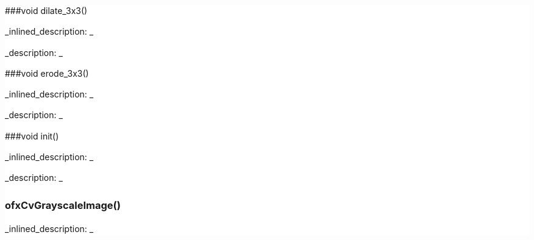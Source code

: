 





###void dilate_3x3()



_inlined_description: _







_description: _









###void erode_3x3()



_inlined_description: _







_description: _









###void init()



_inlined_description: _







_description: _









### ofxCvGrayscaleImage()



_inlined_description: _




